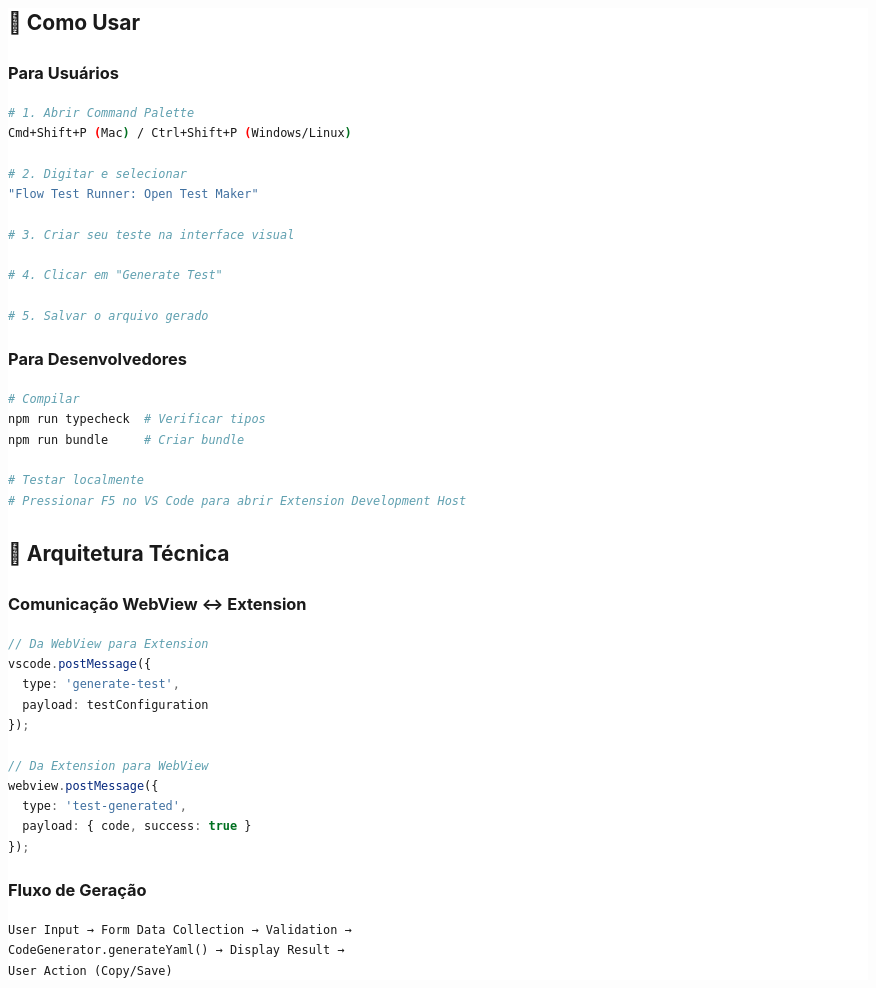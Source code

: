 ## 🎯 Como Usar

### Para Usuários
```bash
# 1. Abrir Command Palette
Cmd+Shift+P (Mac) / Ctrl+Shift+P (Windows/Linux)

# 2. Digitar e selecionar
"Flow Test Runner: Open Test Maker"

# 3. Criar seu teste na interface visual

# 4. Clicar em "Generate Test"

# 5. Salvar o arquivo gerado
```

### Para Desenvolvedores
```bash
# Compilar
npm run typecheck  # Verificar tipos
npm run bundle     # Criar bundle

# Testar localmente
# Pressionar F5 no VS Code para abrir Extension Development Host
```

## 🔧 Arquitetura Técnica

### Comunicação WebView ↔ Extension
```typescript
// Da WebView para Extension
vscode.postMessage({
  type: 'generate-test',
  payload: testConfiguration
});

// Da Extension para WebView
webview.postMessage({
  type: 'test-generated',
  payload: { code, success: true }
});
```

### Fluxo de Geração
```
User Input → Form Data Collection → Validation → 
CodeGenerator.generateYaml() → Display Result → 
User Action (Copy/Save)
```
